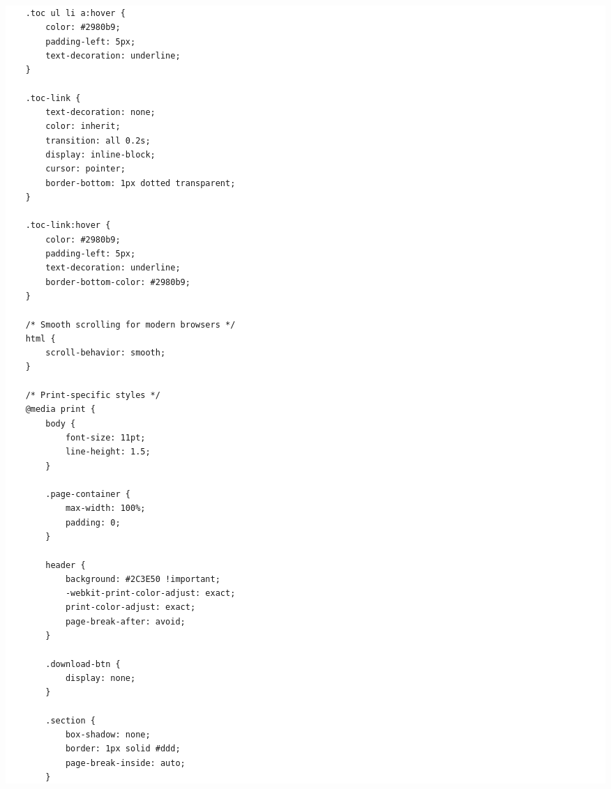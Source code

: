         .toc ul li a:hover {
            color: #2980b9;
            padding-left: 5px;
            text-decoration: underline;
        }
        
        .toc-link {
            text-decoration: none;
            color: inherit;
            transition: all 0.2s;
            display: inline-block;
            cursor: pointer;
            border-bottom: 1px dotted transparent;
        }

        .toc-link:hover {
            color: #2980b9;
            padding-left: 5px;
            text-decoration: underline;
            border-bottom-color: #2980b9;
        }
        
        /* Smooth scrolling for modern browsers */
        html {
            scroll-behavior: smooth;
        }
        
        /* Print-specific styles */
        @media print {
            body {
                font-size: 11pt;
                line-height: 1.5;
            }
            
            .page-container {
                max-width: 100%;
                padding: 0;
            }
            
            header {
                background: #2C3E50 !important;
                -webkit-print-color-adjust: exact;
                print-color-adjust: exact;
                page-break-after: avoid;
            }
            
            .download-btn {
                display: none;
            }
            
            .section {
                box-shadow: none;
                border: 1px solid #ddd;
                page-break-inside: auto;
            }
            